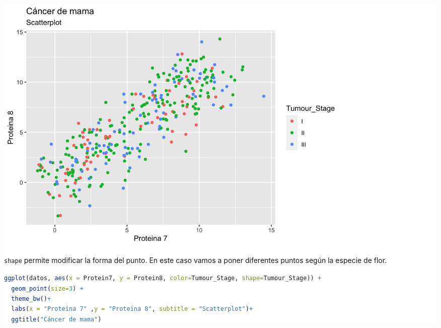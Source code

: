 <img src="09-graficos_files/figure-html/unnamed-chunk-11-1.png" width="672" />

`shape` permite modificar la forma del punto. En este caso vamos a poner diferentes puntos según la especie de flor.

```r
ggplot(datos, aes(x = Protein7, y = Protein8, color=Tumour_Stage, shape=Tumour_Stage)) + 
  geom_point(size=3) +
  theme_bw()+
  labs(x = "Proteina 7" ,y = "Proteina 8", subtitle = "Scatterplot")+
  ggtitle("Cáncer de mama")
```
